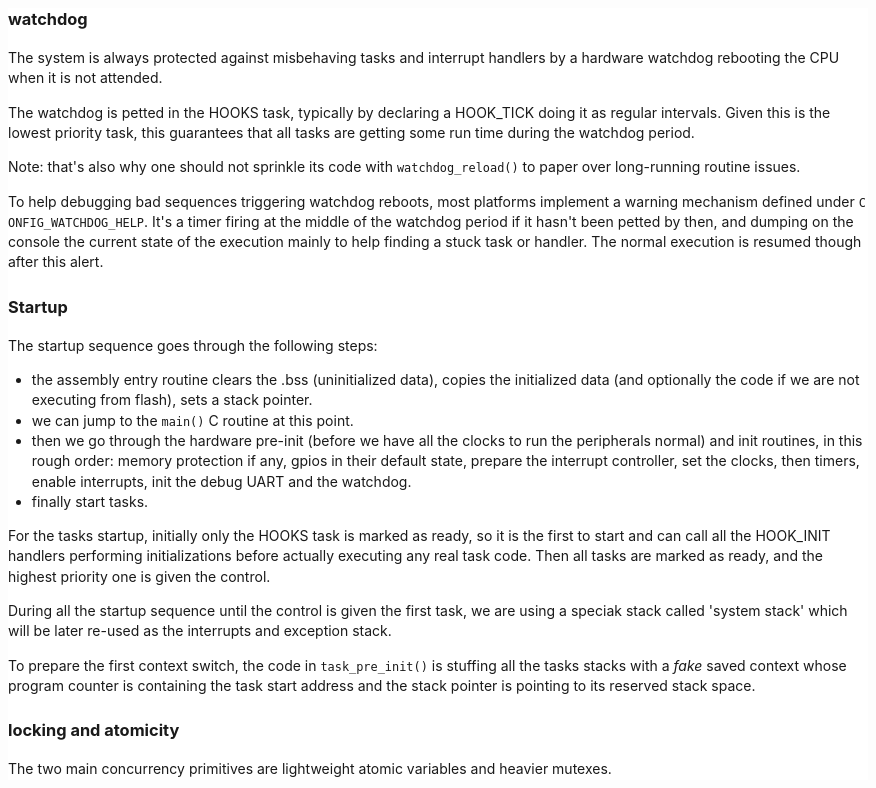 ### watchdog

The system is always protected against misbehaving tasks and interrupt handlers
by a hardware watchdog rebooting the CPU when it is not attended.

The watchdog is petted in the HOOKS task, typically by declaring a HOOK_TICK
doing it as regular intervals. Given this is the lowest priority task,
this guarantees that all tasks are getting some run time during the watchdog
period.

Note: that's also why one should not sprinkle its code with `watchdog_reload()`
to paper over long-running routine issues.

To help debugging bad sequences triggering watchdog reboots, most platforms
implement a warning mechanism defined under `CONFIG_WATCHDOG_HELP`.
It's a timer firing at the middle of the watchdog period if it hasn't been
petted by then, and dumping on the console the current state of the execution
mainly to help finding a stuck task or handler. The normal execution is resumed
though after this alert.

### Startup

The startup sequence goes through the following steps:

- the assembly entry routine clears the .bss (uninitialized data),
  copies the initialized data (and optionally the code if we are not executing
  from flash), sets a stack pointer.
- we can jump to the `main()` C routine at this point.
- then we go through the hardware pre-init (before we have all the clocks to
 run the peripherals normal) and init routines, in this rough order:
   memory protection if any, gpios in their default state,
   prepare the interrupt controller, set the clocks, then timers,
   enable interrupts, init the debug UART and the watchdog.
- finally start tasks.

For the tasks startup, initially only the HOOKS task is marked as ready,
so it is the first to start and can call all the HOOK_INIT handlers performing
initializations before actually executing any real task code.
Then all tasks are marked as ready, and the highest priority one is given
the control.

During all the startup sequence until the control is given the first task,
we are using a speciak stack called 'system stack' which will be later re-used
as the interrupts and exception stack.

To prepare the first context switch, the code in `task_pre_init()` is stuffing
all the tasks stacks with a *fake* saved context whose program counter is
containing the task start address and the stack pointer is pointing to its
reserved stack space.

### locking and atomicity

The two main concurrency primitives are lightweight atomic variables and
heavier mutexes.
